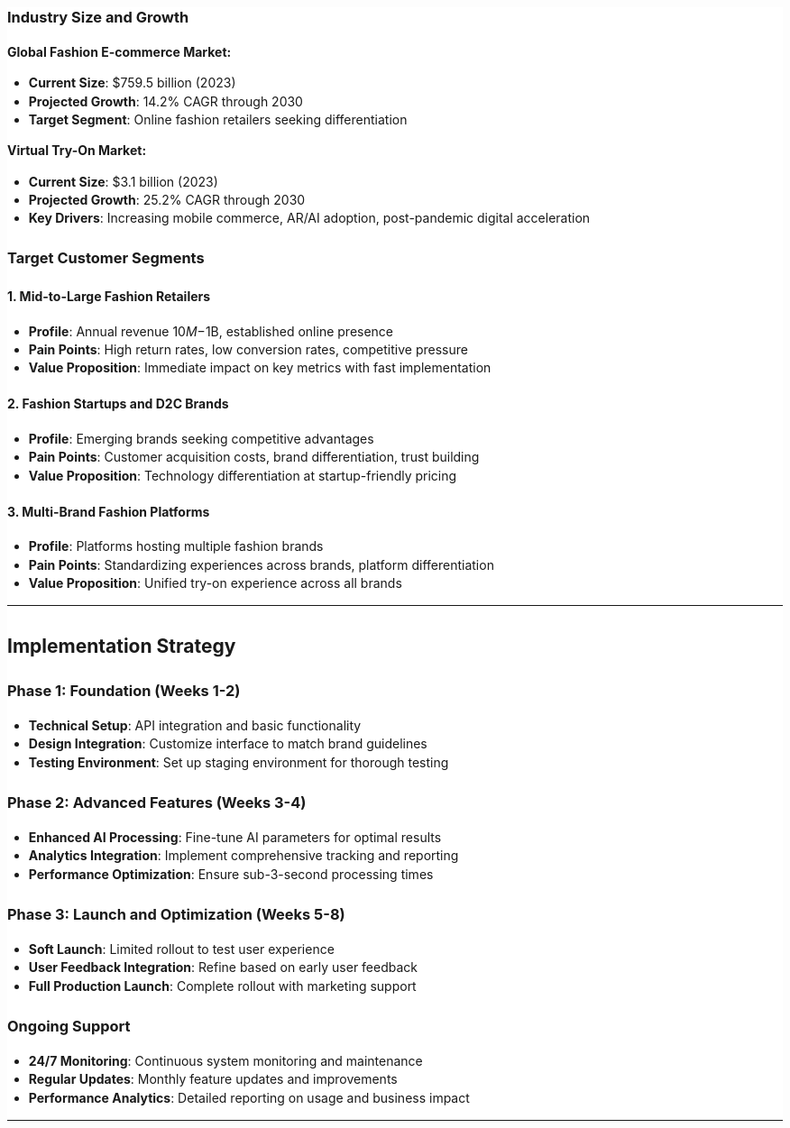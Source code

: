 ### Industry Size and Growth

**Global Fashion E-commerce Market:**
- **Current Size**: $759.5 billion (2023)
- **Projected Growth**: 14.2% CAGR through 2030
- **Target Segment**: Online fashion retailers seeking differentiation

**Virtual Try-On Market:**
- **Current Size**: $3.1 billion (2023)
- **Projected Growth**: 25.2% CAGR through 2030
- **Key Drivers**: Increasing mobile commerce, AR/AI adoption, post-pandemic digital acceleration

### Target Customer Segments

#### 1. Mid-to-Large Fashion Retailers
- **Profile**: Annual revenue $10M-$1B, established online presence
- **Pain Points**: High return rates, low conversion rates, competitive pressure
- **Value Proposition**: Immediate impact on key metrics with fast implementation

#### 2. Fashion Startups and D2C Brands
- **Profile**: Emerging brands seeking competitive advantages
- **Pain Points**: Customer acquisition costs, brand differentiation, trust building
- **Value Proposition**: Technology differentiation at startup-friendly pricing

#### 3. Multi-Brand Fashion Platforms
- **Profile**: Platforms hosting multiple fashion brands
- **Pain Points**: Standardizing experiences across brands, platform differentiation
- **Value Proposition**: Unified try-on experience across all brands

---

## Implementation Strategy

### Phase 1: Foundation (Weeks 1-2)
- **Technical Setup**: API integration and basic functionality
- **Design Integration**: Customize interface to match brand guidelines
- **Testing Environment**: Set up staging environment for thorough testing

### Phase 2: Advanced Features (Weeks 3-4)
- **Enhanced AI Processing**: Fine-tune AI parameters for optimal results
- **Analytics Integration**: Implement comprehensive tracking and reporting
- **Performance Optimization**: Ensure sub-3-second processing times

### Phase 3: Launch and Optimization (Weeks 5-8)
- **Soft Launch**: Limited rollout to test user experience
- **User Feedback Integration**: Refine based on early user feedback
- **Full Production Launch**: Complete rollout with marketing support

### Ongoing Support
- **24/7 Monitoring**: Continuous system monitoring and maintenance
- **Regular Updates**: Monthly feature updates and improvements
- **Performance Analytics**: Detailed reporting on usage and business impact

---